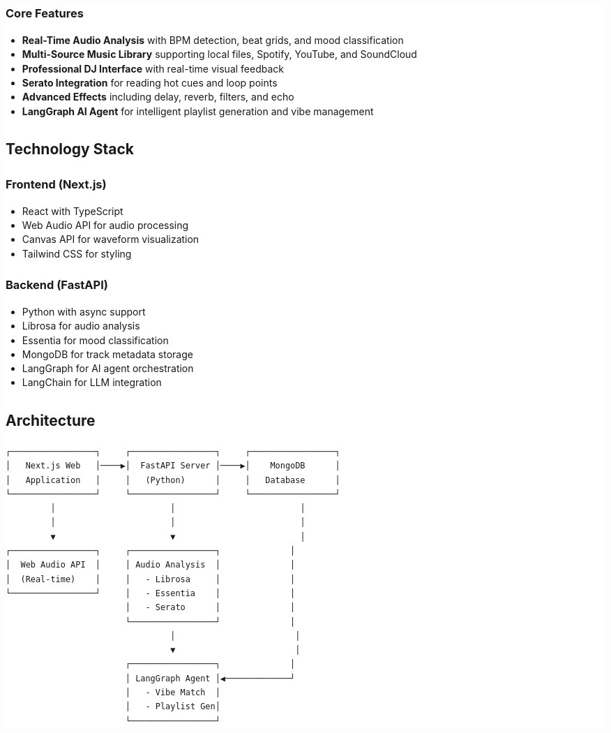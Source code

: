 ### Core Features

- **Real-Time Audio Analysis** with BPM detection, beat grids, and mood classification
- **Multi-Source Music Library** supporting local files, Spotify, YouTube, and SoundCloud
- **Professional DJ Interface** with real-time visual feedback
- **Serato Integration** for reading hot cues and loop points
- **Advanced Effects** including delay, reverb, filters, and echo
- **LangGraph AI Agent** for intelligent playlist generation and vibe management

## Technology Stack

### Frontend (Next.js)
- React with TypeScript
- Web Audio API for audio processing
- Canvas API for waveform visualization
- Tailwind CSS for styling

### Backend (FastAPI)
- Python with async support
- Librosa for audio analysis
- Essentia for mood classification
- MongoDB for track metadata storage
- LangGraph for AI agent orchestration
- LangChain for LLM integration

## Architecture

```
┌─────────────────┐     ┌─────────────────┐     ┌─────────────────┐
│   Next.js Web   │────▶│  FastAPI Server │────▶│    MongoDB      │
│   Application   │     │   (Python)      │     │   Database      │
└─────────────────┘     └─────────────────┘     └─────────────────┘
         │                       │                         │
         │                       │                         │
         ▼                       ▼                         │
┌─────────────────┐     ┌─────────────────┐              │
│  Web Audio API  │     │ Audio Analysis  │              │
│  (Real-time)    │     │   - Librosa     │              │
└─────────────────┘     │   - Essentia    │              │
                        │   - Serato      │              │
                        └─────────────────┘              │
                                 │                        │
                                 ▼                        │
                        ┌─────────────────┐              │
                        │ LangGraph Agent │◀─────────────┘
                        │   - Vibe Match  │
                        │   - Playlist Gen│
                        └─────────────────┘
```
